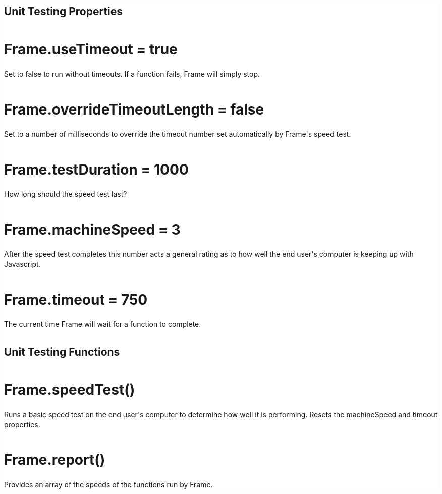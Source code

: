 
Unit Testing Properties
----------------

# Frame.useTimeout = true

Set to false to run without timeouts. If a function fails, Frame will simply stop.

# Frame.overrideTimeoutLength = false

Set to a number of milliseconds to override the timeout number set automatically by Frame's speed test.

# Frame.testDuration = 1000

How long should the speed test last?

# Frame.machineSpeed = 3

After the speed test completes this number acts a general rating as to how well the end user's computer is keeping up with Javascript.

# Frame.timeout = 750

The current time Frame will wait for a function to complete.



Unit Testing Functions
----------------

# Frame.speedTest()

Runs a basic speed test on the end user's computer to determine how well it is performing. Resets the machineSpeed and timeout properties.

# Frame.report()

Provides an array of the speeds of the functions run by Frame.


